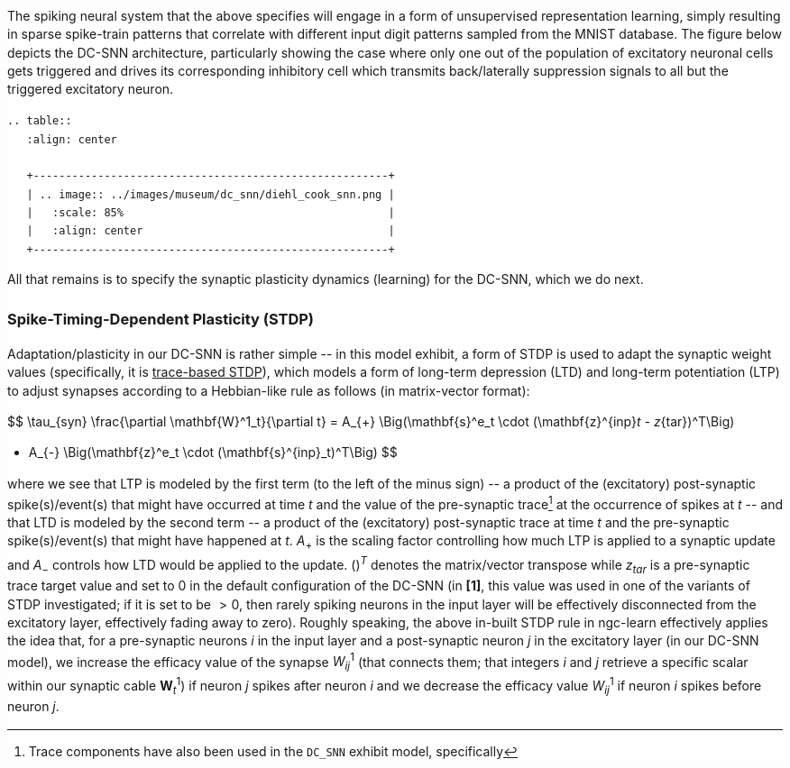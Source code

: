 The spiking neural system that the above specifies will engage in a form of
unsupervised representation learning, simply resulting in sparse spike-train
patterns that correlate with different input digit patterns sampled from the
MNIST database. The figure below depicts the DC-SNN architecture, particularly
showing the case where only one out of the population of excitatory neuronal
cells gets triggered and drives its corresponding inhibitory cell which
transmits back/laterally suppression signals to all but the triggered
excitatory neuron.

```{eval-rst}
.. table::
   :align: center

   +-------------------------------------------------------+
   | .. image:: ../images/museum/dc_snn/diehl_cook_snn.png |
   |   :scale: 85%                                         |
   |   :align: center                                      |
   +-------------------------------------------------------+
```

All that remains is to specify the synaptic plasticity dynamics (learning)
for the DC-SNN, which we do next.

### Spike-Timing-Dependent Plasticity (STDP)

Adaptation/plasticity in our DC-SNN is rather simple -- in this model exhibit,
a form of STDP is used to adapt the synaptic weight values (specifically, it
is [trace-based STDP](ngclearn.components.synapses.hebbian.traceSTDPSynapse)),
which models a form of long-term depression (LTD) and long-term potentiation
(LTP) to adjust synapses according to a Hebbian-like rule as follows
(in matrix-vector format):

$$
\tau_{syn} \frac{\partial \mathbf{W}^1_t}{\partial t} =
A_{+} \Big(\mathbf{s}^e_t \cdot (\mathbf{z}^{inp}_t - z_{tar})^T\Big)
- A_{-} \Big(\mathbf{z}^e_t \cdot (\mathbf{s}^{inp}_t)^T\Big)
$$

where we see that LTP is modeled by the first term (to the left of the minus
sign) -- a product of the (excitatory) post-synaptic spike(s)/event(s) that
might have occurred at time $t$ and the value of the pre-synaptic trace[^3] at
the occurrence of spikes at $t$ -- and that LTD is modeled by the second term
-- a product of the (excitatory) post-synaptic trace at time $t$ and the
pre-synaptic spike(s)/event(s) that might have happened at $t$. $A_{+}$ is the
scaling factor controlling how much LTP is applied to a synaptic update
and $A_{-}$ controls how LTD would be applied to the update. $()^T$ denotes
the matrix/vector transpose while $z_{tar}$ is a pre-synaptic trace target
value and set to $0$ in the default configuration of
the DC-SNN (in <b>[1]</b>, this value was used in one of the variants of STDP
investigated; if it is set to be $> 0$, then rarely spiking neurons in the
input layer will be effectively disconnected from the excitatory layer,
effectively fading away to zero).
Roughly speaking, the above in-built STDP rule in ngc-learn effectively applies
the idea that, for a pre-synaptic neurons $i$ in the input layer and a post-synaptic neuron $j$
in the excitatory layer (in our DC-SNN model), we increase the efficacy value of
the synapse $W^1_{ij}$ (that connects them; that integers $i$ and $j$ retrieve
a specific scalar within our synaptic cable $\mathbf{W}^1_t$) if neuron $j$ spikes
after neuron $i$ and we decrease the efficacy value $W^1_{ij}$ if neuron $i$ spikes
before neuron $j$.


[^1]: Note that the `LIFCell` is not the same as ngc-learn's
[^2]: While both forms of modeling electrical current are easily doable in
[^3]: Trace components have also been used in the `DC_SNN` exhibit model, specifically
[^4]: In the <a href="https://www.cs.rit.edu/~ago/nac_lab.html">NAC group</a>'s
[^5]: To load in the exact synaptic efficacies we obtained to get the images
